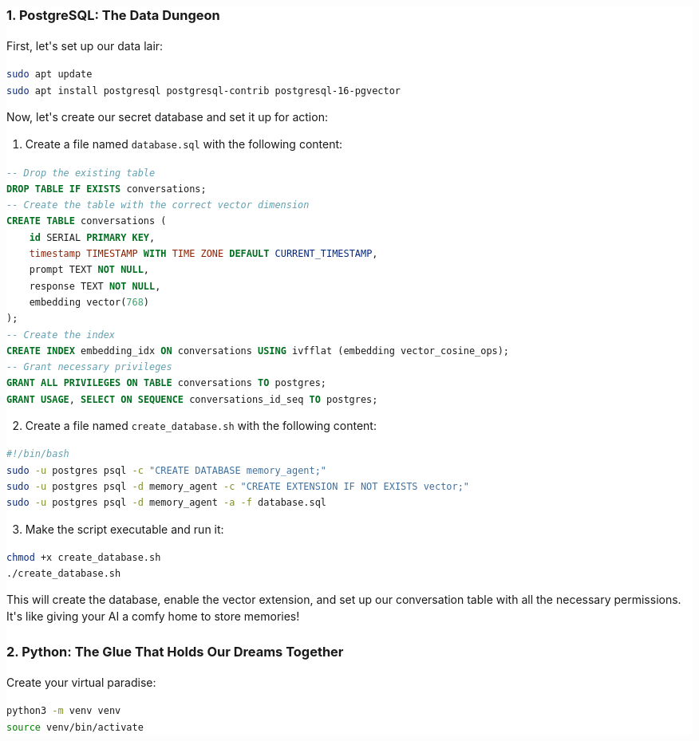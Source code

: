 ### 1. PostgreSQL: The Data Dungeon

First, let's set up our data lair:

```bash
sudo apt update
sudo apt install postgresql postgresql-contrib postgresql-16-pgvector
```

Now, let's create our secret database and set it up for action:

1. Create a file named `database.sql` with the following content:

```sql
-- Drop the existing table
DROP TABLE IF EXISTS conversations;
-- Create the table with the correct vector dimension
CREATE TABLE conversations (
    id SERIAL PRIMARY KEY,
    timestamp TIMESTAMP WITH TIME ZONE DEFAULT CURRENT_TIMESTAMP,
    prompt TEXT NOT NULL,
    response TEXT NOT NULL,
    embedding vector(768)
);
-- Create the index
CREATE INDEX embedding_idx ON conversations USING ivfflat (embedding vector_cosine_ops);
-- Grant necessary privileges
GRANT ALL PRIVILEGES ON TABLE conversations TO postgres;
GRANT USAGE, SELECT ON SEQUENCE conversations_id_seq TO postgres;
```

2. Create a file named `create_database.sh` with the following content:

```bash
#!/bin/bash
sudo -u postgres psql -c "CREATE DATABASE memory_agent;"
sudo -u postgres psql -d memory_agent -c "CREATE EXTENSION IF NOT EXISTS vector;"
sudo -u postgres psql -d memory_agent -a -f database.sql
```

3. Make the script executable and run it:

```bash
chmod +x create_database.sh
./create_database.sh
```

This will create the database, enable the vector extension, and set up our conversation table with all the necessary permissions. It's like giving your AI a comfy home to store memories!

### 2. Python: The Glue That Holds Our Dreams Together

Create your virtual paradise:

```bash
python3 -m venv venv
source venv/bin/activate
```
